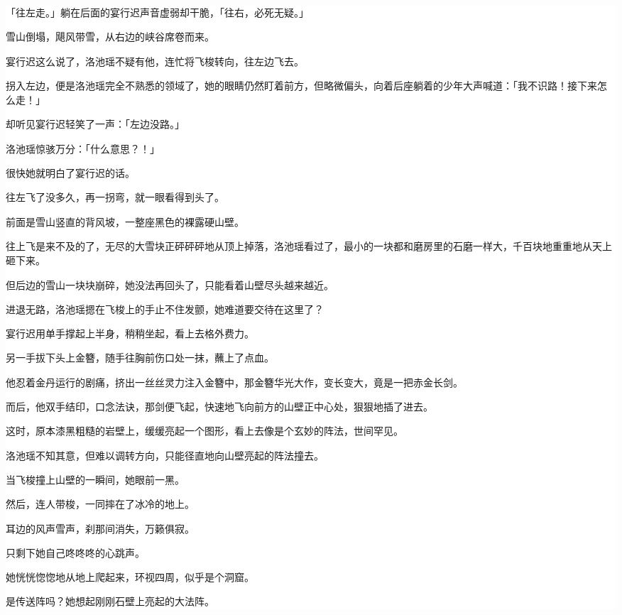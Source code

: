 
「往左走。」躺在后面的宴行迟声音虚弱却干脆，「往右，必死无疑。」


雪山倒塌，飓风带雪，从右边的峡谷席卷而来。


宴行迟这么说了，洛池瑶不疑有他，连忙将飞梭转向，往左边飞去。


拐入左边，便是洛池瑶完全不熟悉的领域了，她的眼睛仍然盯着前方，但略微偏头，向着后座躺着的少年大声喊道：「我不识路！接下来怎么走！」


却听见宴行迟轻笑了一声：「左边没路。」


洛池瑶惊骇万分：「什么意思？！」


很快她就明白了宴行迟的话。


往左飞了没多久，再一拐弯，就一眼看得到头了。


前面是雪山竖直的背风坡，一整座黑色的裸露硬山壁。


往上飞是来不及的了，无尽的大雪块正砰砰砰地从顶上掉落，洛池瑶看过了，最小的一块都和磨房里的石磨一样大，千百块地重重地从天上砸下来。


但后边的雪山一块块崩碎，她没法再回头了，只能看着山壁尽头越来越近。


进退无路，洛池瑶摁在飞梭上的手止不住发颤，她难道要交待在这里了？


宴行迟用单手撑起上半身，稍稍坐起，看上去格外费力。


另一手拔下头上金簪，随手往胸前伤口处一抹，蘸上了点血。


他忍着金丹运行的剧痛，挤出一丝丝灵力注入金簪中，那金簪华光大作，变长变大，竟是一把赤金长剑。


而后，他双手结印，口念法诀，那剑便飞起，快速地飞向前方的山壁正中心处，狠狠地插了进去。


这时，原本漆黑粗糙的岩壁上，缓缓亮起一个图形，看上去像是个玄妙的阵法，世间罕见。


洛池瑶不知其意，但难以调转方向，只能径直地向山壁亮起的阵法撞去。


当飞梭撞上山壁的一瞬间，她眼前一黑。


然后，连人带梭，一同摔在了冰冷的地上。


耳边的风声雪声，刹那间消失，万籁俱寂。


只剩下她自己咚咚咚的心跳声。


她恍恍惚惚地从地上爬起来，环视四周，似乎是个洞窟。


是传送阵吗？她想起刚刚石壁上亮起的大法阵。

